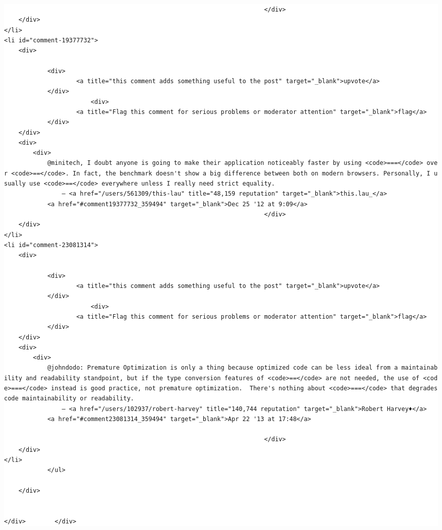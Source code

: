                                                                             </div>
        </div>
    </li>
    <li id="comment-19377732">
        <div>
            
                <div>
                        <a title="this comment adds something useful to the post" target="_blank">upvote</a>
                </div>
                            <div>
                        <a title="Flag this comment for serious problems or moderator attention" target="_blank">flag</a>
                </div>
        </div>
        <div>
            <div>
                @minitech, I doubt anyone is going to make their application noticeably faster by using <code>===</code> over <code>==</code>. In fact, the benchmark doesn't show a big difference between both on modern browsers. Personally, I usually use <code>==</code> everywhere unless I really need strict equality.
                    – <a href="/users/561309/this-lau" title="48,159 reputation" target="_blank">this.lau_</a>
                <a href="#comment19377732_359494" target="_blank">Dec 25 '12 at 9:09</a>
                                                                            </div>
        </div>
    </li>
    <li id="comment-23081314">
        <div>
            
                <div>
                        <a title="this comment adds something useful to the post" target="_blank">upvote</a>
                </div>
                            <div>
                        <a title="Flag this comment for serious problems or moderator attention" target="_blank">flag</a>
                </div>
        </div>
        <div>
            <div>
                @johndodo: Premature Optimization is only a thing because optimized code can be less ideal from a maintainability and readability standpoint, but if the type conversion features of <code>==</code> are not needed, the use of <code>===</code> instead is good practice, not premature optimization.  There's nothing about <code>===</code> that degrades code maintainability or readability.
                    – <a href="/users/102937/robert-harvey" title="140,744 reputation" target="_blank">Robert Harvey♦</a>
                <a href="#comment23081314_359494" target="_blank">Apr 22 '13 at 17:48</a>
                        
                                                                            </div>
        </div>
    </li>
                </ul>
				    
	    </div>

                 
    </div>        </div>
</div>
